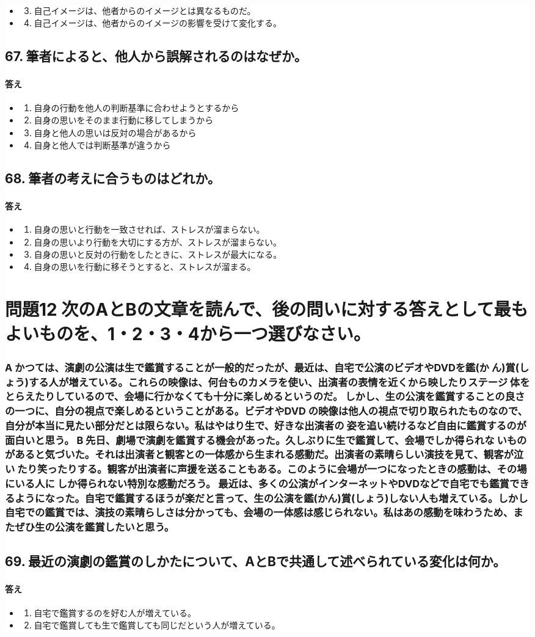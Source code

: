 - 3) 自己イメージは、他者からのイメージとは異なるものだ。

- 4) 自己イメージは、他者からのイメージの影響を受けて変化する。



## 67. 筆者によると、他人から誤解されるのはなぜか。

#### 答え

- 1) 自身の行動を他人の判断基準に合わせようとするから

- 2) 自身の思いをそのまま行動に移してしまうから

- 3) 自身と他人の思いは反対の場合があるから

- 4) 自身と他人では判断基準が違うから



## 68. 筆者の考えに合うものはどれか。

#### 答え

- 1) 自身の思いと行動を一致させれば、ストレスが溜まらない。

- 2) 自身の思いより行動を大切にする方が、ストレスが溜まらない。

- 3) 自身の思いと反対の行動をしたときに、ストレスが最大になる。

- 4) 自身の思いを行動に移そうとすると、ストレスが溜まる。



# 問題12 次のAとBの文章を読んで、後の問いに対する答えとして最もよいものを、1・2・3・4から一つ選びなさい。

### A かつては、演劇の公演は生で鑑賞することが一般的だったが、最近は、自宅で公演のビデオやDVDを鑑(か ん)賞(しょう)する人が増えている。これらの映像は、何台ものカメラを使い、出演者の表情を近くから映したりステージ 体をとらえたりしているので、会場に行かなくても十分に楽しめるというのだ。 しかし、生の公演を鑑賞することの良さの一つに、自分の視点で楽しめるということがある。ビデオやDVD の映像は他人の視点で切り取られたものなので、自分が本当に見たい部分だとは限らない。私はやはり生で、好きな出演者の 姿を追い続けるなど自由に鑑賞するのが面白いと思う。 B 先日、劇場で演劇を鑑賞する機会があった。久しぶりに生で鑑賞して、会場でしか得られな いものがあると気づいた。それは出演者と観客との一体感から生まれる感動だ。出演者の素晴らしい演技を見て、観客が泣い たり笑ったりする。観客が出演者に声援を送ることもある。このように会場が一つになったときの感動は、その場にいる人に しか得られない特別な感動だろう。 最近は、多くの公演がインターネットやDVDなどで自宅でも鑑賞できるようになった。自宅で鑑賞するほうが楽だと言って、生の公演を鑑(かん)賞(しょう)しない人も増えている。しかし自宅での鑑賞では、演技の素晴らしさは分かっても、会場の一体感は感じられない。私はあの感動を味わうため、またぜひ生の公演を鑑賞したいと思う。

## 69. 最近の演劇の鑑賞のしかたについて、AとBで共通して述べられている変化は何か。

#### 答え

- 1) 自宅で鑑賞するのを好む人が増えている。

- 2) 自宅で鑑賞しても生で鑑賞しても同じだという人が増えている。
